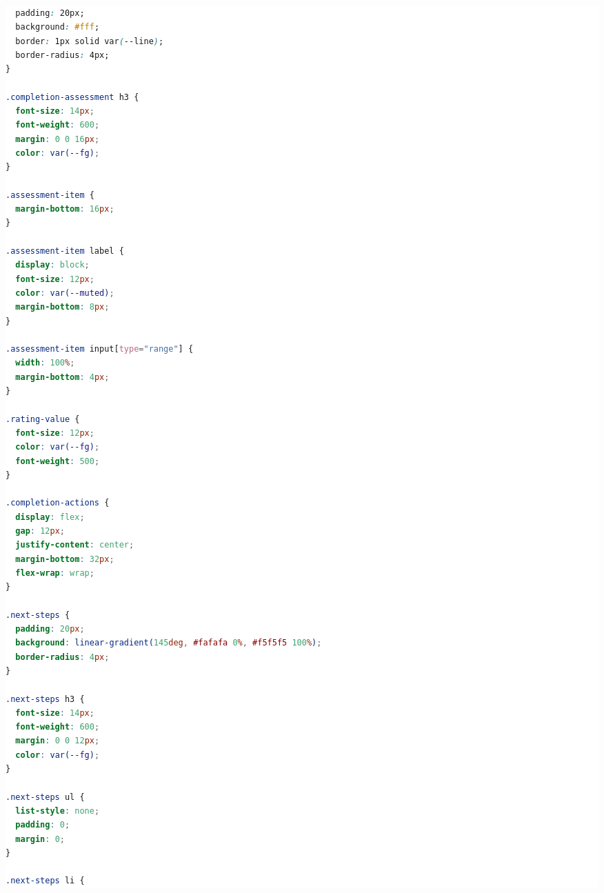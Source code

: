 ```css
  padding: 20px;
  background: #fff;
  border: 1px solid var(--line);
  border-radius: 4px;
}

.completion-assessment h3 {
  font-size: 14px;
  font-weight: 600;
  margin: 0 0 16px;
  color: var(--fg);
}

.assessment-item {
  margin-bottom: 16px;
}

.assessment-item label {
  display: block;
  font-size: 12px;
  color: var(--muted);
  margin-bottom: 8px;
}

.assessment-item input[type="range"] {
  width: 100%;
  margin-bottom: 4px;
}

.rating-value {
  font-size: 12px;
  color: var(--fg);
  font-weight: 500;
}

.completion-actions {
  display: flex;
  gap: 12px;
  justify-content: center;
  margin-bottom: 32px;
  flex-wrap: wrap;
}

.next-steps {
  padding: 20px;
  background: linear-gradient(145deg, #fafafa 0%, #f5f5f5 100%);
  border-radius: 4px;
}

.next-steps h3 {
  font-size: 14px;
  font-weight: 600;
  margin: 0 0 12px;
  color: var(--fg);
}

.next-steps ul {
  list-style: none;
  padding: 0;
  margin: 0;
}

.next-steps li {
```